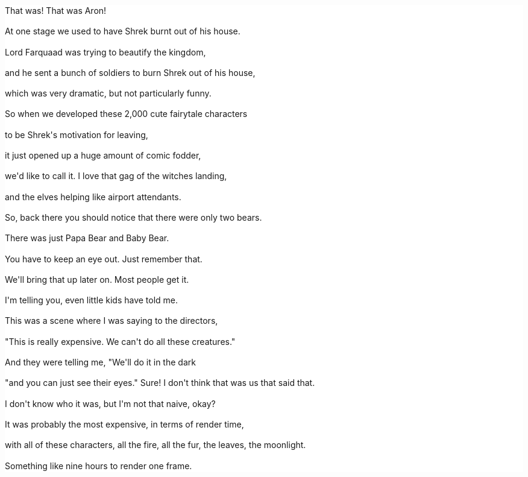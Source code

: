 That was! That was Aron!

At one stage we used to have Shrek
burnt out of his house.

Lord Farquaad was trying
to beautify the kingdom,

and he sent a bunch of soldiers
to burn Shrek out of his house,

which was very dramatic,
but not particularly funny.

So when we developed
these 2,000 cute fairytale characters

to be Shrek's motivation for leaving,

it just opened up
a huge amount of comic fodder,

we'd like to call it. I love that gag of the witches landing,

and the elves helping
like airport attendants.

So, back there you should notice
that there were only two bears.

There was just Papa Bear
and Baby Bear.

You have to keep an eye out. Just remember that.

We'll bring that up later on. Most people get it.

I'm telling you,
even little kids have told me.

This was a scene
where I was saying to the directors,

"This is really expensive.
We can't do all these creatures."

And they were telling me,
"We'll do it in the dark

"and you can just see their eyes." Sure! I don't think that was us that said that.

I don't know who it was,
but I'm not that naive, okay?

It was probably the most expensive,
in terms of render time,

with all of these characters, all the fire,
all the fur, the leaves, the moonlight.

Something like nine hours
to render one frame.
